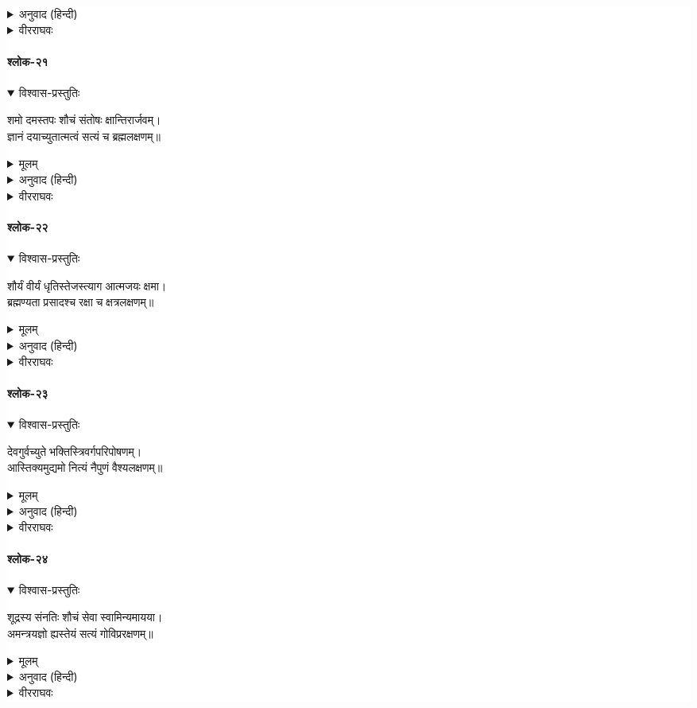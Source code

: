 <details><summary>अनुवाद (हिन्दी)</summary></details>

<details><summary>वीरराघवः</summary></details>

#### श्लोक-२१


<details open><summary>विश्वास-प्रस्तुतिः</summary>

शमो दमस्तपः शौचं संतोषः क्षान्तिरार्जवम्।  
ज्ञानं दयाच्युतात्मत्वं सत्यं च ब्रह्मलक्षणम्॥
</details>

<details><summary>मूलम्</summary></details>

<details><summary>अनुवाद (हिन्दी)</summary></details>

<details><summary>वीरराघवः</summary></details>

#### श्लोक-२२


<details open><summary>विश्वास-प्रस्तुतिः</summary>

शौर्यं वीर्यं धृतिस्तेजस्त्याग आत्मजयः क्षमा।  
ब्रह्मण्यता प्रसादश्च रक्षा च क्षत्रलक्षणम्॥
</details>

<details><summary>मूलम्</summary></details>

<details><summary>अनुवाद (हिन्दी)</summary></details>

<details><summary>वीरराघवः</summary></details>

#### श्लोक-२३


<details open><summary>विश्वास-प्रस्तुतिः</summary>

देवगुर्वच्युते भक्तिस्त्रिवर्गपरिपोषणम्।  
आस्तिक्यमुद्यमो नित्यं नैपुणं वैश्यलक्षणम्॥
</details>

<details><summary>मूलम्</summary></details>

<details><summary>अनुवाद (हिन्दी)</summary></details>

<details><summary>वीरराघवः</summary></details>

#### श्लोक-२४


<details open><summary>विश्वास-प्रस्तुतिः</summary>

शूद्रस्य संनतिः शौचं सेवा स्वामिन्यमायया।  
अमन्त्रयज्ञो ह्यस्तेयं सत्यं गोविप्ररक्षणम्॥
</details>

<details><summary>मूलम्</summary></details>

<details><summary>अनुवाद (हिन्दी)</summary></details>

<details><summary>वीरराघवः</summary></details>
